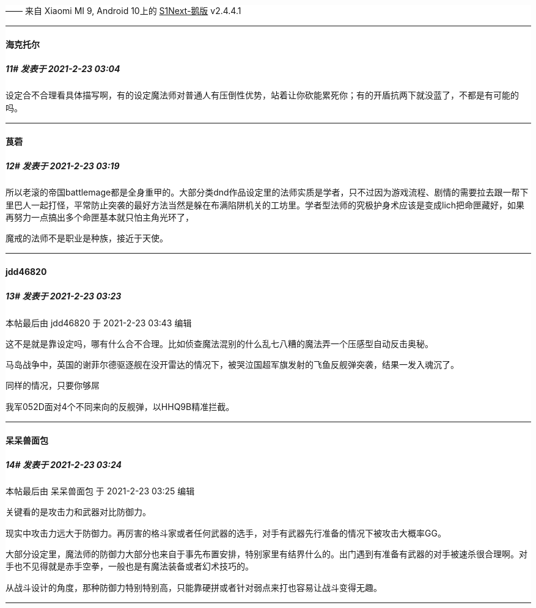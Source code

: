 —— 来自 Xiaomi MI 9, Android 10上的 [S1Next-鹅版](https://github.com/ykrank/S1-Next/releases) v2.4.4.1


-----

####  海克托尔  
##### 11#       发表于 2021-2-23 03:04


设定合不合理看具体描写啊，有的设定魔法师对普通人有压倒性优势，站着让你砍能累死你；有的开盾抗两下就没蓝了，不都是有可能的吗。


-----

####  茛菪  
##### 12#       发表于 2021-2-23 03:19


所以老滚的帝国battlemage都是全身重甲的。大部分类dnd作品设定里的法师实质是学者，只不过因为游戏流程、剧情的需要拉去跟一帮下里巴人一起打怪，平常防止突袭的最好方法当然是躲在布满陷阱机关的工坊里。学者型法师的究极护身术应该是变成lich把命匣藏好，如果再努力一点搞出多个命匣基本就只怕主角光环了，

魔戒的法师不是职业是种族，接近于天使。


-----

####  jdd46820  
##### 13#       发表于 2021-2-23 03:23


 本帖最后由 jdd46820 于 2021-2-23 03:43 编辑 

这不是就是靠设定吗，哪有什么合不合理。比如侦查魔法混别的什么乱七八糟的魔法弄一个压感型自动反击奥秘。

马岛战争中，英国的谢菲尔德驱逐舰在没开雷达的情况下，被哭泣国超军旗发射的飞鱼反舰弹突袭，结果一发入魂沉了。

同样的情况，只要你够屌

我军052D面对4个不同来向的反舰弹，以HHQ9B精准拦截。


-----

####  呆呆兽面包  
##### 14#       发表于 2021-2-23 03:24


 本帖最后由 呆呆兽面包 于 2021-2-23 03:25 编辑 

关键看的是攻击力和武器对比防御力。


现实中攻击力远大于防御力。再厉害的格斗家或者任何武器的选手，对手有武器先行准备的情况下被攻击大概率GG。


大部分设定里，魔法师的防御力大部分也来自于事先布置安排，特别家里有结界什么的。出门遇到有准备有武器的对手被速杀很合理啊。对手也不见得就是赤手空拳，一般也是有魔法装备或者幻术技巧的。


从战斗设计的角度，那种防御力特别特别高，只能靠硬拼或者针对弱点来打也容易让战斗变得无趣。


-----
